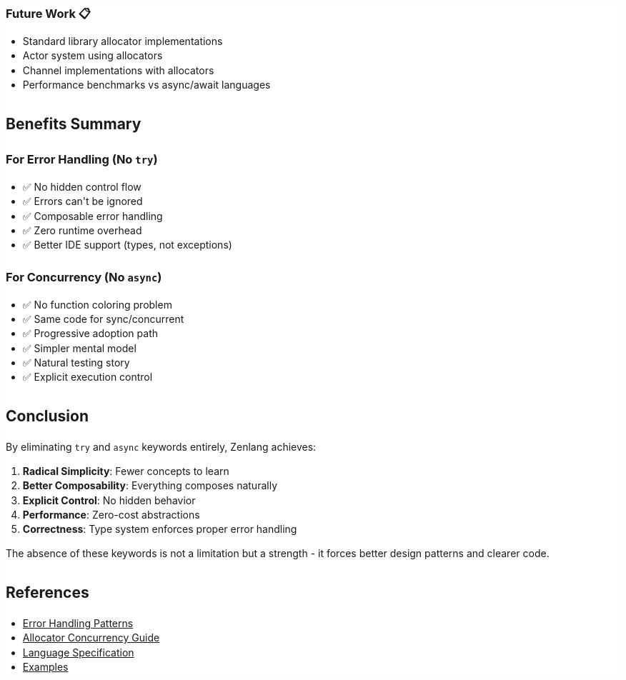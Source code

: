 ### Future Work 📋
- Standard library allocator implementations
- Actor system using allocators
- Channel implementations with allocators
- Performance benchmarks vs async/await languages

## Benefits Summary

### For Error Handling (No `try`)
- ✅ No hidden control flow
- ✅ Errors can't be ignored
- ✅ Composable error handling
- ✅ Zero runtime overhead
- ✅ Better IDE support (types, not exceptions)

### For Concurrency (No `async`)  
- ✅ No function coloring problem
- ✅ Same code for sync/concurrent
- ✅ Progressive adoption path
- ✅ Simpler mental model
- ✅ Natural testing story
- ✅ Explicit execution control

## Conclusion

By eliminating `try` and `async` keywords entirely, Zenlang achieves:

1. **Radical Simplicity**: Fewer concepts to learn
2. **Better Composability**: Everything composes naturally
3. **Explicit Control**: No hidden behavior
4. **Performance**: Zero-cost abstractions
5. **Correctness**: Type system enforces proper error handling

The absence of these keywords is not a limitation but a strength - it forces better design patterns and clearer code.

## References

- [Error Handling Patterns](./ERROR_HANDLING_PATTERNS.md)
- [Allocator Concurrency Guide](../agent/zen-allocator-concurrent.md)
- [Language Specification](../LANGUAGE_SPEC.md)
- [Examples](../examples/)
